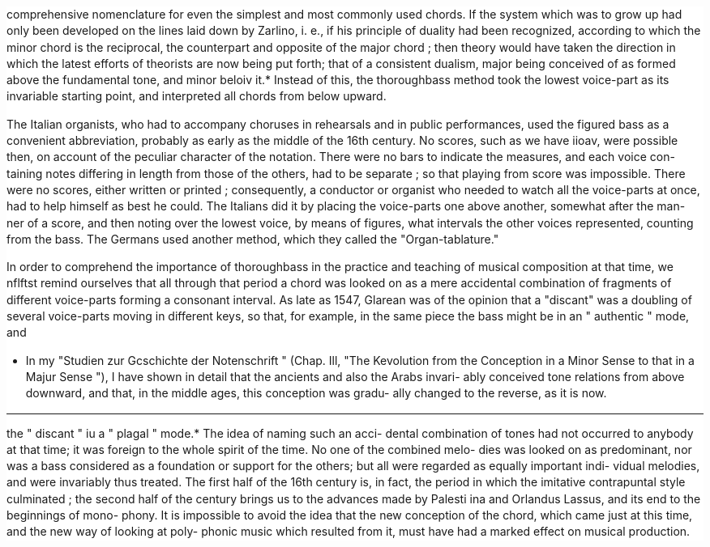 
comprehensive nomenclature for even the simplest and most commonly used 
chords. If the system which was to grow up had only been developed on 
the lines laid down by Zarlino, i. e., if his principle of duality had been 
recognized, according to which the minor chord is the reciprocal, the counterpart 
and opposite of the major chord ; then theory would have taken the direction 
in which the latest efforts of theorists are now being put forth; that of a 
consistent dualism, major being conceived of as formed above the fundamental 
tone, and minor beloiv it.* Instead of this, the thoroughbass method took the 
lowest voice-part as its invariable starting point, and interpreted all chords 
from below upward. 

The Italian organists, who had to accompany choruses in rehearsals and 
in public performances, used the figured bass as a convenient abbreviation, 
probably as early as the middle of the 16th century. No scores, such as we 
have iioav, were possible then, on account of the peculiar character of the 
notation. There were no bars to indicate the measures, and each voice con- 
taining notes differing in length from those of the others, had to be separate ; 
so that playing from score was impossible. There were no scores, either 
written or printed ; consequently, a conductor or organist who needed to watch 
all the voice-parts at once, had to help himself as best he could. The Italians 
did it by placing the voice-parts one above another, somewhat after the man- 
ner of a score, and then noting over the lowest voice, by means of figures, what 
intervals the other voices represented, counting from the bass. The Germans 
used another method, which they called the "Organ-tablature." 

In order to comprehend the importance of thoroughbass in the practice 
and teaching of musical composition at that time, we nflftst remind ourselves 
that all through that period a chord was looked on as a mere accidental 
combination of fragments of different voice-parts forming a consonant 
interval. As late as 1547, Glarean was of the opinion that a "discant" was 
a doubling of several voice-parts moving in different keys, so that, for 
example, in the same piece the bass might be in an " authentic " mode, and 

* In my "Studien zur Gcschichte der Notenschrift " (Chap. Ill, "The Kevolution from the Conception in 
a Minor Sense to that in a Majur Sense "), I have shown in detail that the ancients and also the Arabs invari- 
ably conceived tone relations from above downward, and that, in the middle ages, this conception was gradu- 
ally changed to the reverse, as it is now. 

---

the " discant " iu a " plagal " mode.* The idea of naming such an acci- 
dental combination of tones had not occurred to anybody at that time; it 
was foreign to the whole spirit of the time. No one of the combined melo- 
dies was looked on as predominant, nor was a bass considered as a foundation 
or support for the others; but all were regarded as equally important indi- 
vidual melodies, and were invariably thus treated. The first half of the 16th 
century is, in fact, the period in which the imitative contrapuntal style 
culminated ; the second half of the century brings us to the advances made 
by Palesti ina and Orlandus Lassus, and its end to the beginnings of mono- 
phony. It is impossible to avoid the idea that the new conception of the 
chord, which came just at this time, and the new way of looking at poly- 
phonic music which resulted from it, must have had a marked effect on 
musical production. 
